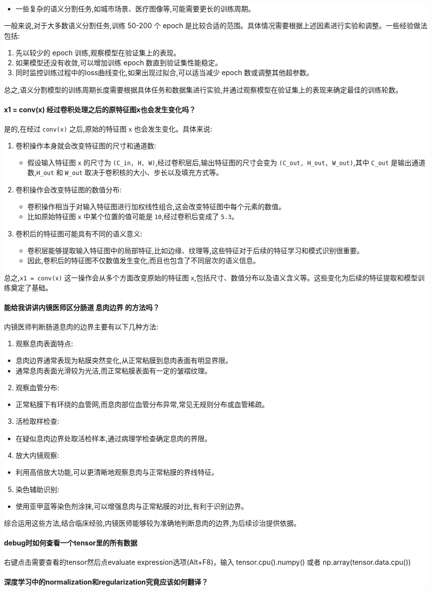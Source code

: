    - 一些复杂的语义分割任务,如城市场景、医疗图像等,可能需要更长的训练周期。

一般来说,对于大多数语义分割任务,训练 50-200 个 epoch 是比较合适的范围。具体情况需要根据上述因素进行实验和调整。一些经验做法包括:

1. 先以较少的 epoch 训练,观察模型在验证集上的表现。
2. 如果模型还没有收敛,可以增加训练 epoch 数直到验证集性能稳定。
3. 同时监控训练过程中的loss曲线变化,如果出现过拟合,可以适当减少 epoch 数或调整其他超参数。

总之,语义分割模型的训练周期长度需要根据具体任务和数据集进行实验,并通过观察模型在验证集上的表现来确定最佳的训练轮数。

#### x1 = conv(x) 经过卷积处理之后的原特征图x也会发生变化吗？

是的,在经过 `conv(x)` 之后,原始的特征图 `x` 也会发生变化。具体来说:

1. 卷积操作本身就会改变特征图的尺寸和通道数:

   - 假设输入特征图 `x` 的尺寸为 `(C_in, H, W)`,经过卷积层后,输出特征图的尺寸会变为 `(C_out, H_out, W_out)`,其中 `C_out` 是输出通道数,`H_out` 和 `W_out` 取决于卷积核的大小、步长以及填充方式等。
2. 卷积操作会改变特征图的数值分布:

   - 卷积操作相当于对输入特征图进行加权线性组合,这会改变特征图中每个元素的数值。
   - 比如原始特征图 `x` 中某个位置的值可能是 `10`,经过卷积后变成了 `5.3`。
3. 卷积后的特征图可能具有不同的语义意义:

   - 卷积层能够提取输入特征图中的局部特征,比如边缘、纹理等,这些特征对于后续的特征学习和模式识别很重要。
   - 因此,卷积后的特征图不仅数值发生变化,而且也包含了不同层次的语义信息。

总之,`x1 = conv(x)` 这一操作会从多个方面改变原始的特征图 `x`,包括尺寸、数值分布以及语义含义等。这些变化为后续的特征提取和模型训练奠定了基础。

#### 能给我讲讲内镜医师区分肠道 息肉边界 的方法吗？

内镜医师判断肠道息肉的边界主要有以下几种方法:

1. 观察息肉表面特点:

- 息肉边界通常表现为粘膜突然变化,从正常粘膜到息肉表面有明显界限。
- 通常息肉表面光滑较为光洁,而正常粘膜表面有一定的皱褶纹理。

2. 观察血管分布:

- 正常粘膜下有环绕的血管网,而息肉部位血管分布异常,常见无规则分布或血管稀疏。

3. 活检取样检查:

- 在疑似息肉边界处取活检样本,通过病理学检查确定息肉的界限。

4. 放大内镜观察:

- 利用高倍放大功能,可以更清晰地观察息肉与正常粘膜的界线特征。

5. 染色辅助识别:

- 使用亚甲蓝等染色剂涂抹,可以增强息肉与正常粘膜的对比,有利于识别边界。

综合运用这些方法,结合临床经验,内镜医师能够较为准确地判断息肉的边界,为后续诊治提供依据。

#### debug时如何查看一个tensor里的所有数据

右键点击需要查看的tensor然后点evaluate expression选项(Alt+F8)，输入 tensor.cpu().numpy() 或者 np.array(tensor.data.cpu())

#### 深度学习中的normalization和regularization究竟应该如何翻译？

